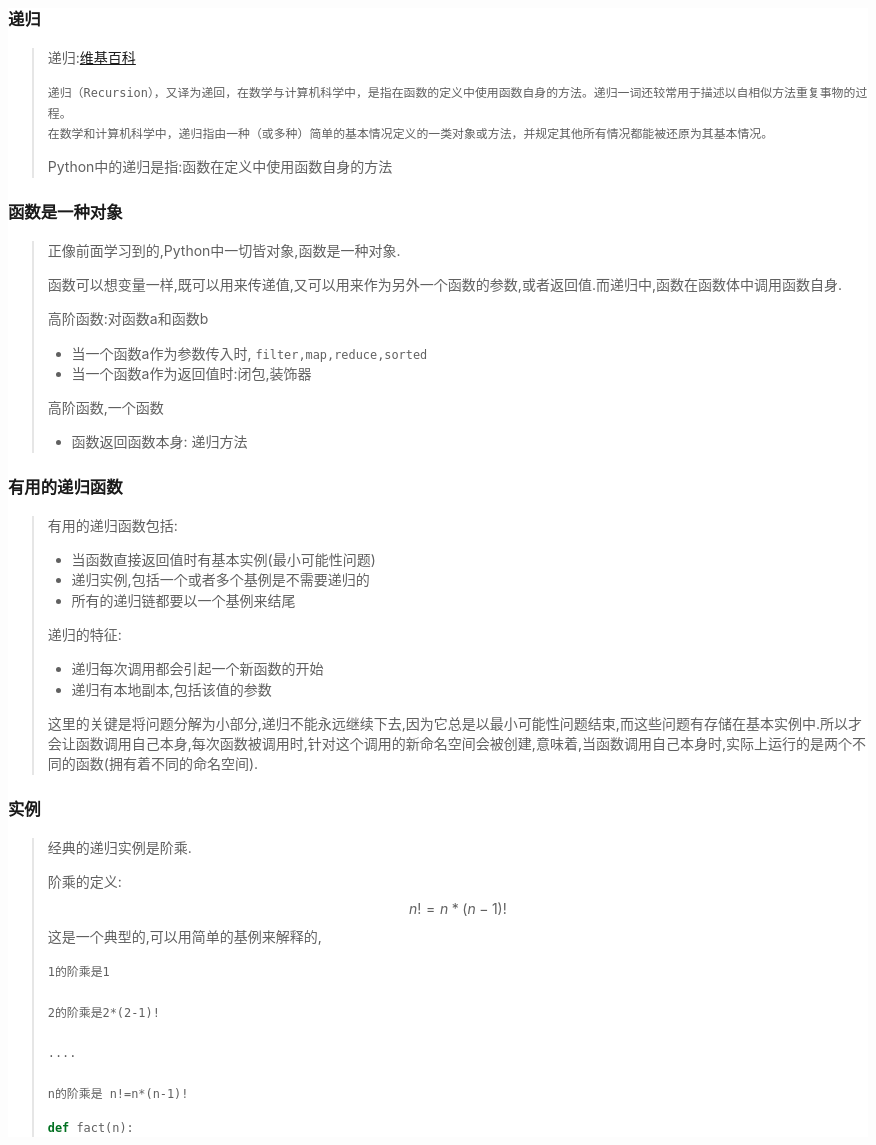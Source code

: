 ### 递归

> 递归:[维基百科](https://zh.wikipedia.org/wiki/%E9%80%92%E5%BD%92)
>
> ```markdown
> 递归（Recursion），又译为递回，在数学与计算机科学中，是指在函数的定义中使用函数自身的方法。递归一词还较常用于描述以自相似方法重复事物的过程。
> 在数学和计算机科学中，递归指由一种（或多种）简单的基本情况定义的一类对象或方法，并规定其他所有情况都能被还原为其基本情况。
> ```
>
> Python中的递归是指:函数在定义中使用函数自身的方法

### 函数是一种对象

> 正像前面学习到的,Python中一切皆对象,函数是一种对象.
>
> 函数可以想变量一样,既可以用来传递值,又可以用来作为另外一个函数的参数,或者返回值.而递归中,函数在函数体中调用函数自身.
>
> 高阶函数:对函数a和函数b
>
> * 当一个函数a作为参数传入时, `filter,map,reduce,sorted`
> * 当一个函数a作为返回值时:闭包,装饰器
>
> 高阶函数,一个函数
>
> * 函数返回函数本身: 递归方法

### 有用的递归函数

> 有用的递归函数包括:
>
> *  当函数直接返回值时有基本实例(最小可能性问题)
> *  递归实例,包括一个或者多个基例是不需要递归的
> *  所有的递归链都要以一个基例来结尾
>
> 递归的特征:
>
> * 递归每次调用都会引起一个新函数的开始
> * 递归有本地副本,包括该值的参数
>
> 这里的关键是将问题分解为小部分,递归不能永远继续下去,因为它总是以最小可能性问题结束,而这些问题有存储在基本实例中.所以才会让函数调用自己本身,每次函数被调用时,针对这个调用的新命名空间会被创建,意味着,当函数调用自己本身时,实际上运行的是两个不同的函数(拥有着不同的命名空间).

### 实例

> 经典的递归实例是阶乘.
>
> 阶乘的定义:
> $$
> n! = n * (n-1)!
> $$
> 这是一个典型的,可以用简单的基例来解释的,
>
> ```markdown
> 1的阶乘是1
>
> 2的阶乘是2*(2-1)!
>
> ....
>
> n的阶乘是 n!=n*(n-1)!
> ```
>
> ```python
> def fact(n):